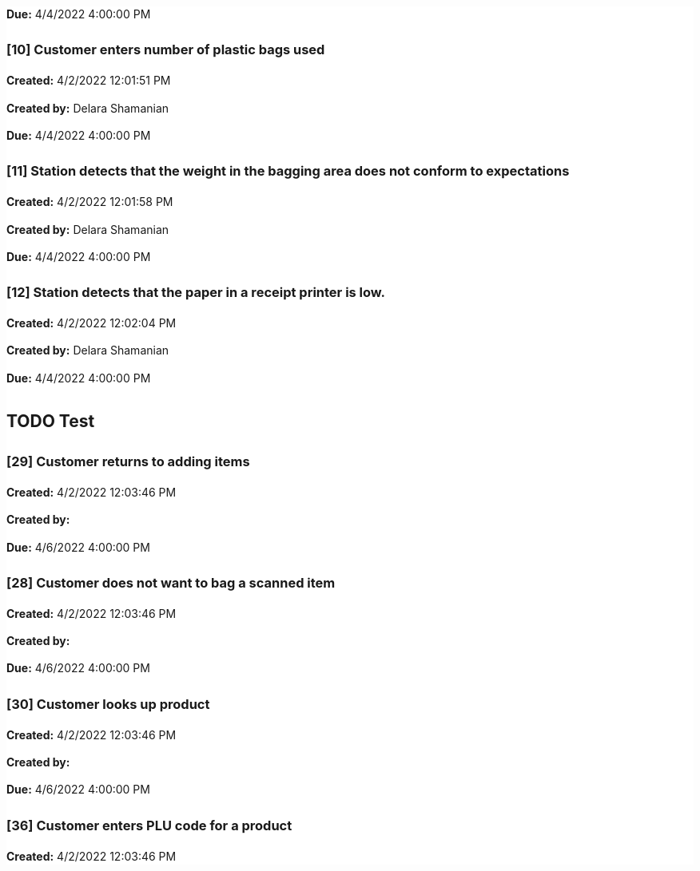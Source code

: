 **Due:** 4/4/2022 4:00:00 PM

### [10] Customer enters number of plastic bags used

**Created:** 4/2/2022 12:01:51 PM

**Created by:** Delara Shamanian

**Due:** 4/4/2022 4:00:00 PM

### [11] Station detects that the weight in the bagging area does not conform to expectations

**Created:** 4/2/2022 12:01:58 PM

**Created by:** Delara Shamanian

**Due:** 4/4/2022 4:00:00 PM

### [12] Station detects that the paper in a receipt printer is low.

**Created:** 4/2/2022 12:02:04 PM

**Created by:** Delara Shamanian

**Due:** 4/4/2022 4:00:00 PM

## TODO Test

### [29] Customer returns to adding items

**Created:** 4/2/2022 12:03:46 PM

**Created by:** 

**Due:** 4/6/2022 4:00:00 PM

### [28] Customer does not want to bag a scanned item

**Created:** 4/2/2022 12:03:46 PM

**Created by:** 

**Due:** 4/6/2022 4:00:00 PM

### [30] Customer looks up product

**Created:** 4/2/2022 12:03:46 PM

**Created by:** 

**Due:** 4/6/2022 4:00:00 PM

### [36] Customer enters PLU code for a product

**Created:** 4/2/2022 12:03:46 PM
